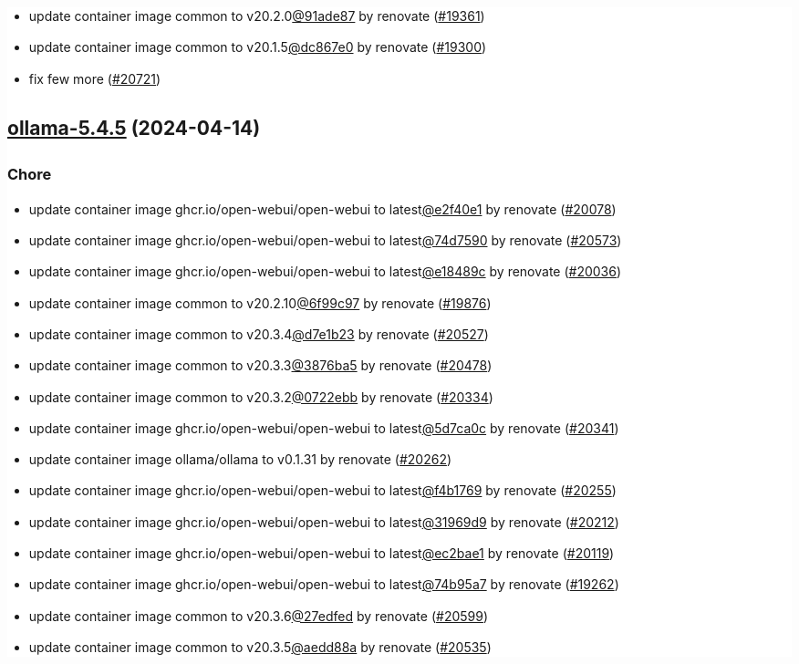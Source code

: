 - update container image common to v20.2.0[@91ade87](https://github.com/91ade87) by renovate ([#19361](https://github.com/truecharts/charts/issues/19361))

- update container image common to v20.1.5[@dc867e0](https://github.com/dc867e0) by renovate ([#19300](https://github.com/truecharts/charts/issues/19300))

- fix few more ([#20721](https://github.com/truecharts/charts/issues/20721))


## [ollama-5.4.5](https://github.com/truecharts/charts/compare/ollama-5.1.1...ollama-5.4.5) (2024-04-14)

### Chore



- update container image ghcr.io/open-webui/open-webui to latest[@e2f40e1](https://github.com/e2f40e1) by renovate ([#20078](https://github.com/truecharts/charts/issues/20078))

- update container image ghcr.io/open-webui/open-webui to latest[@74d7590](https://github.com/74d7590) by renovate ([#20573](https://github.com/truecharts/charts/issues/20573))

- update container image ghcr.io/open-webui/open-webui to latest[@e18489c](https://github.com/e18489c) by renovate ([#20036](https://github.com/truecharts/charts/issues/20036))

- update container image common to v20.2.10[@6f99c97](https://github.com/6f99c97) by renovate ([#19876](https://github.com/truecharts/charts/issues/19876))

- update container image common to v20.3.4[@d7e1b23](https://github.com/d7e1b23) by renovate ([#20527](https://github.com/truecharts/charts/issues/20527))

- update container image common to v20.3.3[@3876ba5](https://github.com/3876ba5) by renovate ([#20478](https://github.com/truecharts/charts/issues/20478))

- update container image common to v20.3.2[@0722ebb](https://github.com/0722ebb) by renovate ([#20334](https://github.com/truecharts/charts/issues/20334))

- update container image ghcr.io/open-webui/open-webui to latest[@5d7ca0c](https://github.com/5d7ca0c) by renovate ([#20341](https://github.com/truecharts/charts/issues/20341))

- update container image ollama/ollama to v0.1.31 by renovate ([#20262](https://github.com/truecharts/charts/issues/20262))

- update container image ghcr.io/open-webui/open-webui to latest[@f4b1769](https://github.com/f4b1769) by renovate ([#20255](https://github.com/truecharts/charts/issues/20255))

- update container image ghcr.io/open-webui/open-webui to latest[@31969d9](https://github.com/31969d9) by renovate ([#20212](https://github.com/truecharts/charts/issues/20212))

- update container image ghcr.io/open-webui/open-webui to latest[@ec2bae1](https://github.com/ec2bae1) by renovate ([#20119](https://github.com/truecharts/charts/issues/20119))

- update container image ghcr.io/open-webui/open-webui to latest[@74b95a7](https://github.com/74b95a7) by renovate ([#19262](https://github.com/truecharts/charts/issues/19262))

- update container image common to v20.3.6[@27edfed](https://github.com/27edfed) by renovate ([#20599](https://github.com/truecharts/charts/issues/20599))

- update container image common to v20.3.5[@aedd88a](https://github.com/aedd88a) by renovate ([#20535](https://github.com/truecharts/charts/issues/20535))
